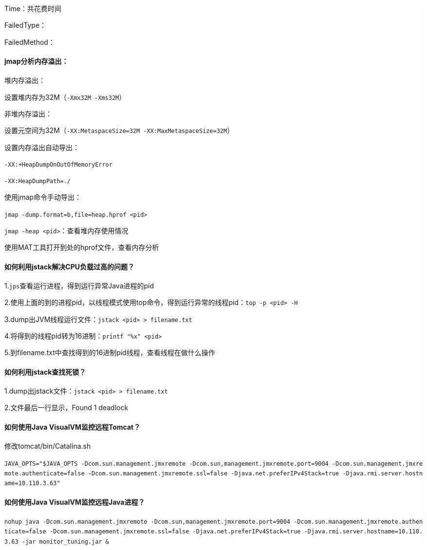 Time：共花费时间

FailedType：

FailedMethod：

#### jmap分析内存溢出：

堆内存溢出：

设置堆内存为32M（`-Xmx32M -Xms32M`）

非堆内存溢出：

设置元空间为32M（`-XX:MetaspaceSize=32M -XX:MaxMetaspaceSize=32M`）

设置内存溢出自动导出：

`-XX:+HeapDumpOnOutOfMemoryError`

`-XX:HeapDumpPath=./`

使用jmap命令手动导出：

`jmap -dump.format=b,file=heap.hprof <pid> `

`jmap -heap <pid>`：查看堆内存使用情况

使用MAT工具打开到处的hprof文件，查看内存分析

#### 如何利用jstack解决CPU负载过高的问题？

1.`jps`查看运行进程，得到运行异常Java进程的pid

2.使用上面的到的进程pid，以线程模式使用top命令，得到运行异常的线程pid：`top -p <pid> -H`

3.dump出JVM线程运行文件：`jstack <pid> > filename.txt`

4.将得到的线程pid转为16进制：`printf "%x" <pid>`

5.到filename.txt中查找得到的16进制pid线程，查看线程在做什么操作

#### 如何利用jstack查找死锁？

1.dump出jstack文件：`jstack <pid> > filename.txt`

2.文件最后一行显示，Found 1 deadlock

#### 如何使用Java VisualVM监控远程Tomcat？

修改tomcat/bin/Catalina.sh

````shell
JAVA_OPTS="$JAVA_OPTS -Dcom.sun.management.jmxremote -Dcom.sun,management.jmxremote.port=9004 -Dcom.sun.management.jmxremote.authenticate=false -Dcom.sun.management.jmxremote.ssl=false -Djava.net.preferIPv4Stack=true -Djava.rmi.server.hostname=10.110.3.63"
````

#### 如何使用Java VisualVM监控远程Java进程？

````shell
nohup java -Dcom.sun.management.jmxremote -Dcom.sun,management.jmxremote.port=9004 -Dcom.sun.management.jmxremote.authenticate=false -Dcom.sun.management.jmxremote.ssl=false -Djava.net.preferIPv4Stack=true -Djava.rmi.server.hostname=10.110.3.63 -jar monitor_tuning.jar &
````
